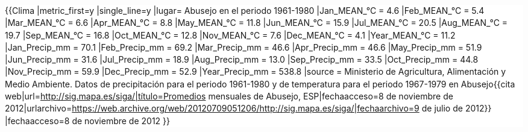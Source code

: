 {{Clima
|metric_first=y 
|single_line=y
|lugar= Abusejo en el periodo 1961-1980
|Jan_MEAN_°C = 4.6
|Feb_MEAN_°C = 5.4
|Mar_MEAN_°C = 6.6
|Apr_MEAN_°C = 8.8
|May_MEAN_°C = 11.8
|Jun_MEAN_°C = 15.9
|Jul_MEAN_°C = 20.5
|Aug_MEAN_°C = 19.7
|Sep_MEAN_°C = 16.8
|Oct_MEAN_°C = 12.8
|Nov_MEAN_°C = 7.6
|Dec_MEAN_°C = 4.1
|Year_MEAN_°C = 11.2
|Jan_Precip_mm = 70.1 
|Feb_Precip_mm = 69.2
|Mar_Precip_mm = 46.6
|Apr_Precip_mm = 46.6
|May_Precip_mm = 51.9
|Jun_Precip_mm = 31.6
|Jul_Precip_mm = 18.9
|Aug_Precip_mm = 13.0
|Sep_Precip_mm = 33.5
|Oct_Precip_mm = 44.8
|Nov_Precip_mm = 59.9
|Dec_Precip_mm = 52.9
|Year_Precip_mm = 538.8
|source = Ministerio de Agricultura, Alimentación y Medio Ambiente. Datos de precipitación para el periodo 1961-1980 y de temperatura para el periodo 1967-1979 en Abusejo<ref>{{cita web|url=http://sig.mapa.es/siga/|título=Promedios mensuales de Abusejo, ESP|fechaacceso=8 de noviembre de 2012|urlarchivo=https://web.archive.org/web/20120709051206/http://sig.mapa.es/siga/|fechaarchivo=9 de julio de 2012}}</ref>
|fechaacceso=8 de noviembre de 2012
}}
